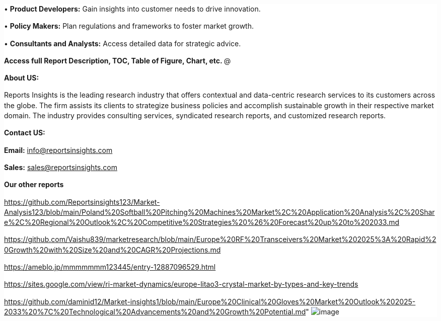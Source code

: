 • <strong>Product Developers:</strong> Gain insights into customer needs to drive innovation.

• <strong>Policy Makers:</strong> Plan regulations and frameworks to foster market growth.

• <strong>Consultants and Analysts:</strong> Access detailed data for strategic advice.
</ul>
<strong>Access full Report Description, TOC, Table of Figure, Chart, etc. </strong>@  <a href= style=color:#0000ff;></a></font>

<strong><strong>About US</strong>:</strong>

Reports Insights is the leading research industry that offers contextual and data-centric research services to its customers across the globe. The firm assists its clients to strategize business policies and accomplish sustainable growth in their respective market domain. The industry provides consulting services, syndicated research reports, and customized research reports.

<strong>Contact US:</strong>

<p class=""""><b>Email:</b> <a href=mailto:info@reportsinsights.com>info@reportsinsights.com</a></p>
<p class=""""><b>Sales:</b> <a href=mailto:sales@reportsinsights.com>sales@reportsinsights.com</a></p>

<strong>Our other reports</strong>

<a href=https://github.com/Reportsinsights123/Market-Analysis123/blob/main/Poland%20Softball%20Pitching%20Machines%20Market%2C%20Application%20Analysis%2C%20Share%2C%20Regional%20Outlook%2C%20Competitive%20Strategies%20%26%20Forecast%20up%20to%202033.md>https://github.com/Reportsinsights123/Market-Analysis123/blob/main/Poland%20Softball%20Pitching%20Machines%20Market%2C%20Application%20Analysis%2C%20Share%2C%20Regional%20Outlook%2C%20Competitive%20Strategies%20%26%20Forecast%20up%20to%202033.md</a>

<a href=https://github.com/Vaishu839/marketresearch/blob/main/Europe%20RF%20Transceivers%20Market%202025%3A%20Rapid%20Growth%20with%20Size%20and%20CAGR%20Projections.md>https://github.com/Vaishu839/marketresearch/blob/main/Europe%20RF%20Transceivers%20Market%202025%3A%20Rapid%20Growth%20with%20Size%20and%20CAGR%20Projections.md</a>

<a href=https://ameblo.jp/mmmmmmm123445/entry-12887096529.html>https://ameblo.jp/mmmmmmm123445/entry-12887096529.html</a>

<a href=https://sites.google.com/view/ri-market-dynamics/europe-litao3-crystal-market-by-types-and-key-trends>https://sites.google.com/view/ri-market-dynamics/europe-litao3-crystal-market-by-types-and-key-trends</a>

<a href=https://github.com/daminid12/Market-insights1/blob/main/Europe%20Clinical%20Gloves%20Market%20Outlook%202025-2033%20%7C%20Technological%20Advancements%20and%20Growth%20Potential.md>https://github.com/daminid12/Market-insights1/blob/main/Europe%20Clinical%20Gloves%20Market%20Outlook%202025-2033%20%7C%20Technological%20Advancements%20and%20Growth%20Potential.md</a>"
![image](https://github.com/user-attachments/assets/98d8e061-2a6e-42dc-bfd2-fb30df7d842c)
